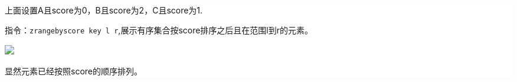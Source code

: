 上面设置A且score为0，B且score为2，C且score为1.

指令：`zrangebyscore key l r`,展示有序集合按score排序之后且在范围l到r的元素。

![](https://gitee.com/wujiahong1998/MyBed/raw/master/img/20200318000846.png)

显然元素已经按照score的顺序排列。







[^2]: `主从设备模式`也叫做`主仆模式`英文简称为`Master-Slave`,核心思想是基于分而治之的思想,将一个原始任务分解为若干个语义等同的子任务,并由专门的工作者线程来并行执行这些任务,原始任务的结果是通过整合各个子任务的处理结果形成的
[^1]: 跟其他条款相比，从[GNU通用公共许可证](http://www.bosimedia.com/wiki/GNU通用公共許可證)（GPL）到限制重重的[著作权](http://www.bosimedia.com/wiki/著作權)（Copyright），BSD许可证比较宽松，甚至跟[公有领域](http://www.bosimedia.com/wiki/公有領域)更为接近。事实上，BSD许可证被认为是*copycenter*（中间著作权），介乎标准的copyright与GPL的copyleft之间。"Take it down to the copy center and make as many copies as you want"[[1\]](https://www.wikii.cc/wiki/BSD许可证#endnote_copycenter)。可以说，GPL强迫后续版本必须一样是[自由软件](http://www.bosimedia.com/wiki/自由軟體)，BSD的后续版本可以选择要继续是BSD或其他自由软件条款或[封闭软件](http://www.bosimedia.com/wiki/封閉軟體)等等。
[^3]: 意思就是要么成功执行要么失败完全不执行。单个操作是原子性的。多个操作也支持事务，即原子性，通过MULTI和EXEC指令包起来。